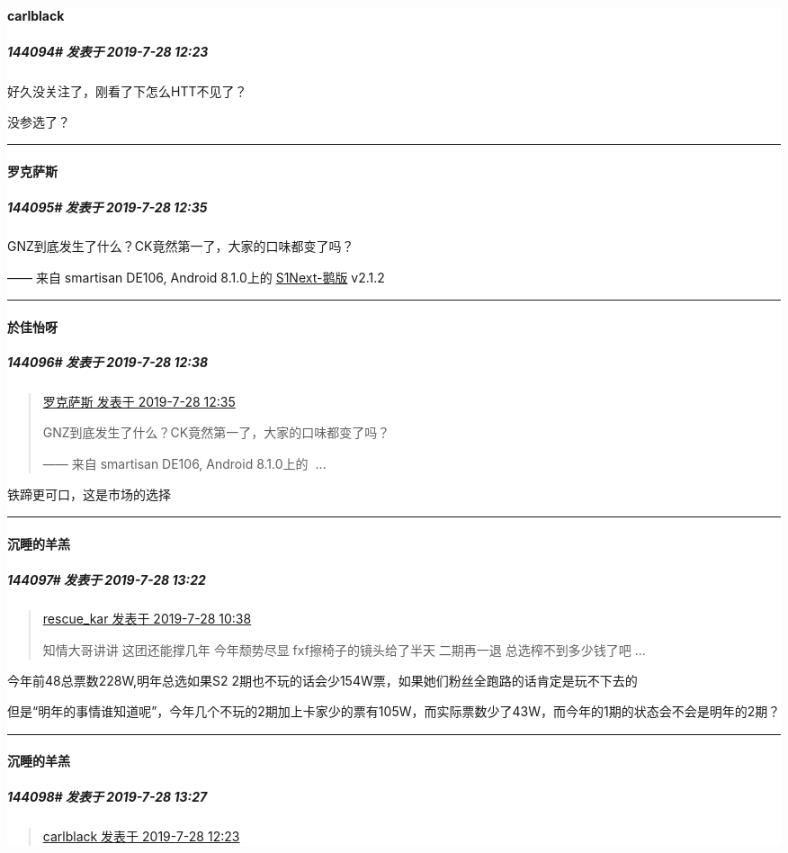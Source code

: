 ####  carlblack  
##### 144094#       发表于 2019-7-28 12:23


好久没关注了，刚看了下怎么HTT不见了？

没参选了？


-----

####  罗克萨斯  
##### 144095#       发表于 2019-7-28 12:35


GNZ到底发生了什么？CK竟然第一了，大家的口味都变了吗？

—— 来自 smartisan DE106, Android 8.1.0上的 [S1Next-鹅版](https://github.com/ykrank/S1-Next/releases) v2.1.2


-----

####  於佳怡呀  
##### 144096#       发表于 2019-7-28 12:38


<blockquote><a href="httphttps://bbs.saraba1st.com/2b/forum.php?mod=redirect&amp;goto=findpost&amp;pid=44692626&amp;ptid=1105387" target="_blank">罗克萨斯 发表于 2019-7-28 12:35</a>

GNZ到底发生了什么？CK竟然第一了，大家的口味都变了吗？


—— 来自 smartisan DE106, Android 8.1.0上的  ...</blockquote>
铁蹄更可口，这是市场的选择


-----

####  沉睡的羊羔  
##### 144097#       发表于 2019-7-28 13:22


<blockquote><a href="httphttps://bbs.saraba1st.com/2b/forum.php?mod=redirect&amp;goto=findpost&amp;pid=44691210&amp;ptid=1105387" target="_blank">rescue_kar 发表于 2019-7-28 10:38</a>

知情大哥讲讲 这团还能撑几年 今年颓势尽显 fxf擦椅子的镜头给了半天 二期再一退 总选榨不到多少钱了吧 ...</blockquote>
今年前48总票数228W,明年总选如果S2 2期也不玩的话会少154W票，如果她们粉丝全跑路的话肯定是玩不下去的


但是“明年的事情谁知道呢”，今年几个不玩的2期加上卡家少的票有105W，而实际票数少了43W，而今年的1期的状态会不会是明年的2期？


-----

####  沉睡的羊羔  
##### 144098#       发表于 2019-7-28 13:27


<blockquote><a href="httphttps://bbs.saraba1st.com/2b/forum.php?mod=redirect&amp;goto=findpost&amp;pid=44692468&amp;ptid=1105387" target="_blank">carlblack 发表于 2019-7-28 12:23</a>
